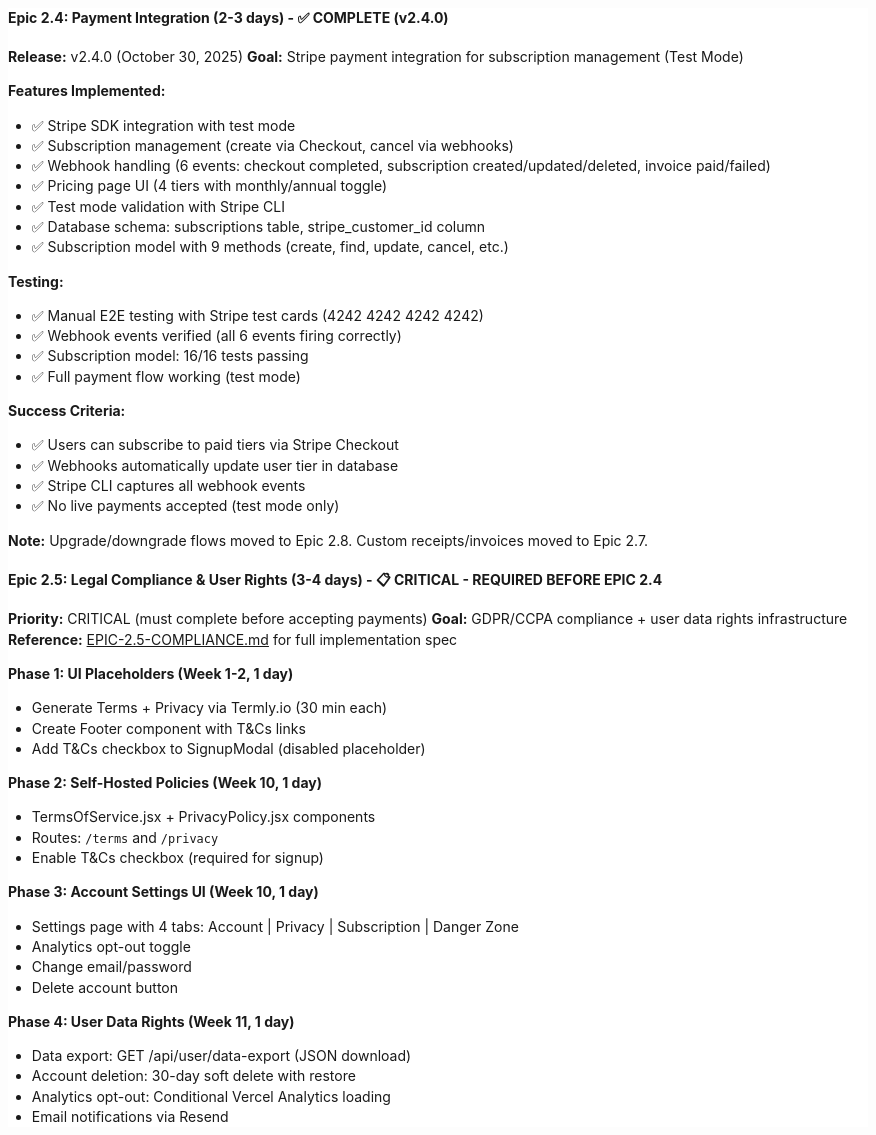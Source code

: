 #### Epic 2.4: Payment Integration (2-3 days) - ✅ **COMPLETE** (v2.4.0)

**Release:** v2.4.0 (October 30, 2025)
**Goal:** Stripe payment integration for subscription management (Test Mode)

**Features Implemented:**
- ✅ Stripe SDK integration with test mode
- ✅ Subscription management (create via Checkout, cancel via webhooks)
- ✅ Webhook handling (6 events: checkout completed, subscription created/updated/deleted, invoice paid/failed)
- ✅ Pricing page UI (4 tiers with monthly/annual toggle)
- ✅ Test mode validation with Stripe CLI
- ✅ Database schema: subscriptions table, stripe_customer_id column
- ✅ Subscription model with 9 methods (create, find, update, cancel, etc.)

**Testing:**
- ✅ Manual E2E testing with Stripe test cards (4242 4242 4242 4242)
- ✅ Webhook events verified (all 6 events firing correctly)
- ✅ Subscription model: 16/16 tests passing
- ✅ Full payment flow working (test mode)

**Success Criteria:**
- ✅ Users can subscribe to paid tiers via Stripe Checkout
- ✅ Webhooks automatically update user tier in database
- ✅ Stripe CLI captures all webhook events
- ✅ No live payments accepted (test mode only)

**Note:** Upgrade/downgrade flows moved to Epic 2.8. Custom receipts/invoices moved to Epic 2.7.

#### Epic 2.5: Legal Compliance & User Rights (3-4 days) - 📋 **CRITICAL - REQUIRED BEFORE EPIC 2.4**

**Priority:** CRITICAL (must complete before accepting payments)
**Goal:** GDPR/CCPA compliance + user data rights infrastructure
**Reference:** [EPIC-2.5-COMPLIANCE.md](./EPIC-2.5-COMPLIANCE.md) for full implementation spec

**Phase 1: UI Placeholders (Week 1-2, 1 day)**
- Generate Terms + Privacy via Termly.io (30 min each)
- Create Footer component with T&Cs links
- Add T&Cs checkbox to SignupModal (disabled placeholder)

**Phase 2: Self-Hosted Policies (Week 10, 1 day)**
- TermsOfService.jsx + PrivacyPolicy.jsx components
- Routes: `/terms` and `/privacy`
- Enable T&Cs checkbox (required for signup)

**Phase 3: Account Settings UI (Week 10, 1 day)**
- Settings page with 4 tabs: Account | Privacy | Subscription | Danger Zone
- Analytics opt-out toggle
- Change email/password
- Delete account button

**Phase 4: User Data Rights (Week 11, 1 day)**
- Data export: GET /api/user/data-export (JSON download)
- Account deletion: 30-day soft delete with restore
- Analytics opt-out: Conditional Vercel Analytics loading
- Email notifications via Resend
